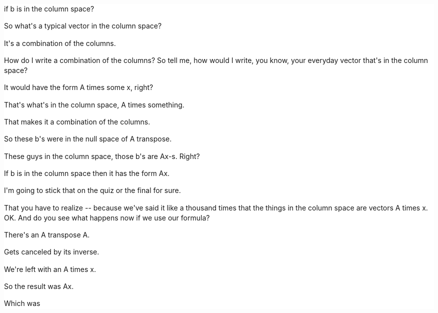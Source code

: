   <span m="253370">if</span> <span m="253830">b</span> <span m="254150">is</span>
  <span m="254310">in</span> <span m="254450">the</span> <span m="254580">column</span>
  <span m="254970">space?</span></p><p><span m="258230">So</span> <span m="258390">what's</span>
  <span m="258720">a</span> <span m="258829">typical</span> <span m="259279">vector</span>
  <span m="259690">in</span> <span m="259790">the</span> <span m="259910">column</span>
  <span m="260290">space?</span></p><p><span m="261890">It's</span> <span m="262060">a</span>
  <span m="262140">combination</span> <span m="262880">of</span> <span m="262970">the</span>
  <span m="263100">columns.</span></p><p><span m="264480">How</span> <span m="264750">do</span>
  <span m="264900">I</span> <span m="265000">write</span> <span m="265330">a</span>
  <span m="265400">combination</span> <span m="266140">of</span> <span m="266220">the</span>
  <span m="266340">columns?</span> <span m="267240">So</span> <span m="267790">tell</span>
  <span m="268180">me,</span> <span m="268320">how</span> <span m="268590">would</span>
  <span m="268810">I</span> <span m="268920">write,</span> <span m="270070">you</span>
  <span m="270880">know,</span> <span m="271090">your</span> <span m="271320">everyday</span>
  <span m="271770">vector</span> <span m="272260">that's</span> <span m="272510">in</span>
  <span m="272660">the</span> <span m="272790">column</span> <span m="273160">space?</span></p><p><span
  m="274440">It</span> <span m="274600">would</span> <span m="274840">have</span>
  <span m="275150">the</span> <span m="275280">form</span> <span m="275880">A</span>
  <span m="276430">times</span> <span m="277000">some</span> <span m="277300">x,</span>
  <span m="277690">right?</span></p><p><span m="278860">That's</span> <span m="279120">what's</span>
  <span m="279320">in</span> <span m="279450">the</span> <span m="279560">column</span>
  <span m="279920">space,</span> <span m="280530">A</span> <span m="280740">times</span>
  <span m="281060">something.</span></p><p><span m="282280">That</span> <span m="282490">makes</span>
  <span m="282760">it</span> <span m="282890">a</span> <span m="282960">combination</span>
  <span m="283610">of</span> <span m="283670">the</span> <span m="283790">columns.</span></p><p><span
  m="284730">So</span> <span m="285250">these</span> <span m="285760">b's</span> <span
  m="286310">were</span> <span m="286600">in</span> <span m="287680">the</span> <span
  m="287800">null</span> <span m="288040">space</span> <span m="288380">of</span>
  <span m="288500">A</span> <span m="288640">transpose.</span></p><p><span m="289570">These</span>
  <span m="290140">guys</span> <span m="290520">in</span> <span m="290620">the</span>
  <span m="290740">column</span> <span m="291120">space,</span> <span m="291710">those</span>
  <span m="292190">b's</span> <span m="292750">are</span> <span m="293520">Ax-s.</span>
  <span m="294640">Right?</span></p><p><span m="295210">If</span> <span m="295410">b</span>
  <span m="295570">is</span> <span m="295730">in</span> <span m="295850">the</span>
  <span m="295980">column</span> <span m="296320">space</span> <span m="297000">then</span>
  <span m="297390">it</span> <span m="297520">has</span> <span m="297880">the</span>
  <span m="298010">form</span> <span m="298450">Ax.</span></p><p><span m="301380">I'm</span>
  <span m="301600">going</span> <span m="301780">to</span> <span m="301860">stick</span>
  <span m="302100">that</span> <span m="302340">on</span> <span m="302520">the</span>
  <span m="302650">quiz</span> <span m="302980">or</span> <span m="303050">the</span>
  <span m="303190">final</span> <span m="303570">for</span> <span m="303750">sure.</span></p><p><span
  m="304450">That</span> <span m="304630">you</span> <span m="304900">have</span>
  <span m="305200">to</span> <span m="305400">realize</span> <span m="306680">--</span>
  <span m="306710">because</span> <span m="307270">we've</span> <span m="307480">said</span>
  <span m="307730">it</span> <span m="307900">like</span> <span m="308290">a</span>
  <span m="308420">thousand</span> <span m="308920">times</span> <span m="309600">that</span>
  <span m="310390">the</span> <span m="310790">things</span> <span m="311240">in</span>
  <span m="311360">the</span> <span m="311470">column</span> <span m="311840">space</span>
  <span m="312200">are</span> <span m="312440">vectors</span> <span m="313020">A</span>
  <span m="313250">times</span> <span m="313640">x.</span> <span m="314410">OK.</span>
  <span m="314740">And</span> <span m="315080">do</span> <span m="315130">you</span>
  <span m="315240">see</span> <span m="315500">what</span> <span m="315720">happens</span>
  <span m="316250">now</span> <span m="316580">if</span> <span m="316680">we</span>
  <span m="316830">use</span> <span m="317100">our</span> <span m="317240">formula?</span></p><p><span
  m="318050">There's</span> <span m="318340">an</span> <span m="318490">A</span> <span
  m="318660">transpose</span> <span m="319350">A.</span></p><p><span m="319990">Gets</span>
  <span m="320220">canceled</span> <span m="320710">by</span> <span m="320910">its</span>
  <span m="321090">inverse.</span></p><p><span m="321860">We're</span> <span m="322050">left</span>
  <span m="322370">with</span> <span m="322560">an</span> <span m="322700">A</span>
  <span m="323250">times</span> <span m="323830">x.</span></p><p><span m="325800">So</span>
  <span m="326050">the</span> <span m="326170">result</span> <span m="326610">was</span>
  <span m="326830">Ax.</span></p><p><span m="327530">Which</span> <span m="327820">was</span>